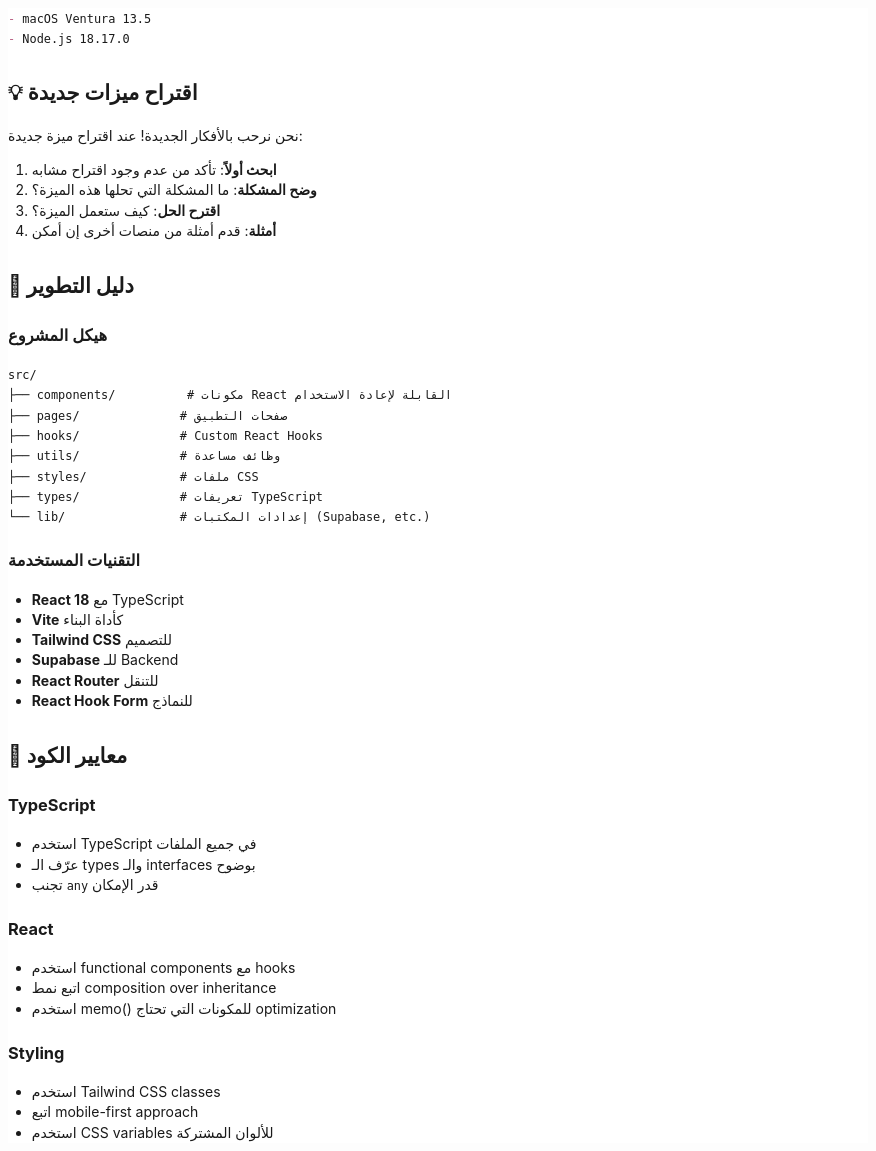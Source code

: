 ```markdown
- macOS Ventura 13.5
- Node.js 18.17.0
```

## 💡 اقتراح ميزات جديدة

نحن نرحب بالأفكار الجديدة! عند اقتراح ميزة جديدة:

1. **ابحث أولاً**: تأكد من عدم وجود اقتراح مشابه
2. **وضح المشكلة**: ما المشكلة التي تحلها هذه الميزة؟
3. **اقترح الحل**: كيف ستعمل الميزة؟
4. **أمثلة**: قدم أمثلة من منصات أخرى إن أمكن

## 🔧 دليل التطوير

### هيكل المشروع

```
src/
├── components/          # مكونات React القابلة لإعادة الاستخدام
├── pages/              # صفحات التطبيق
├── hooks/              # Custom React Hooks
├── utils/              # وظائف مساعدة
├── styles/             # ملفات CSS
├── types/              # تعريفات TypeScript
└── lib/                # إعدادات المكتبات (Supabase, etc.)
```

### التقنيات المستخدمة

- **React 18** مع TypeScript
- **Vite** كأداة البناء
- **Tailwind CSS** للتصميم
- **Supabase** للـ Backend
- **React Router** للتنقل
- **React Hook Form** للنماذج

## 📝 معايير الكود

### TypeScript
- استخدم TypeScript في جميع الملفات
- عرّف الـ types والـ interfaces بوضوح
- تجنب `any` قدر الإمكان

### React
- استخدم functional components مع hooks
- اتبع نمط composition over inheritance
- استخدم memo() للمكونات التي تحتاج optimization

### Styling
- استخدم Tailwind CSS classes
- اتبع mobile-first approach
- استخدم CSS variables للألوان المشتركة
